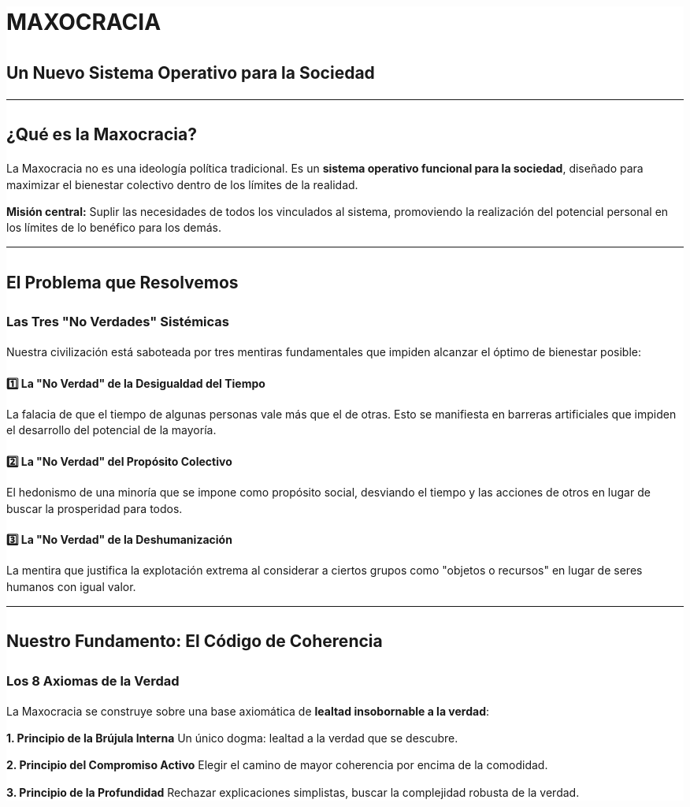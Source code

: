 # MAXOCRACIA
## Un Nuevo Sistema Operativo para la Sociedad

---

## ¿Qué es la Maxocracia?

La Maxocracia no es una ideología política tradicional. Es un **sistema operativo funcional para la sociedad**, diseñado para maximizar el bienestar colectivo dentro de los límites de la realidad.

**Misión central:** Suplir las necesidades de todos los vinculados al sistema, promoviendo la realización del potencial personal en los límites de lo benéfico para los demás.

---

## El Problema que Resolvemos

### Las Tres "No Verdades" Sistémicas

Nuestra civilización está saboteada por tres mentiras fundamentales que impiden alcanzar el óptimo de bienestar posible:

#### 1️⃣ **La "No Verdad" de la Desigualdad del Tiempo**
La falacia de que el tiempo de algunas personas vale más que el de otras. Esto se manifiesta en barreras artificiales que impiden el desarrollo del potencial de la mayoría.

#### 2️⃣ **La "No Verdad" del Propósito Colectivo**
El hedonismo de una minoría que se impone como propósito social, desviando el tiempo y las acciones de otros en lugar de buscar la prosperidad para todos.

#### 3️⃣ **La "No Verdad" de la Deshumanización**
La mentira que justifica la explotación extrema al considerar a ciertos grupos como "objetos o recursos" en lugar de seres humanos con igual valor.

---

## Nuestro Fundamento: El Código de Coherencia

### Los 8 Axiomas de la Verdad

La Maxocracia se construye sobre una base axiomática de **lealtad insobornable a la verdad**:

**1. Principio de la Brújula Interna**
Un único dogma: lealtad a la verdad que se descubre.

**2. Principio del Compromiso Activo**
Elegir el camino de mayor coherencia por encima de la comodidad.

**3. Principio de la Profundidad**
Rechazar explicaciones simplistas, buscar la complejidad robusta de la verdad.
